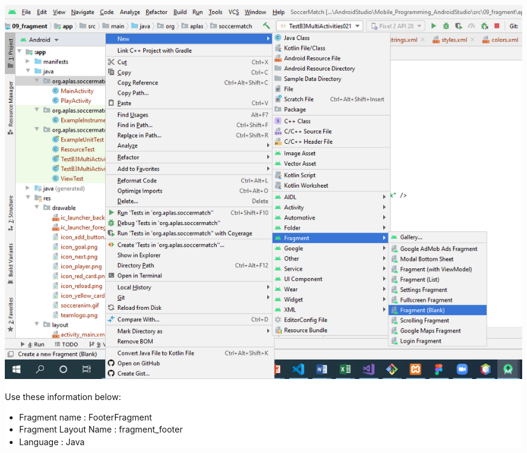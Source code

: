 ![img_34](img/img_34.PNG)<br>

Use these information below:
- Fragment name : FooterFragment
- Fragment Layout Name : fragment_footer
- Language : Java<br>
